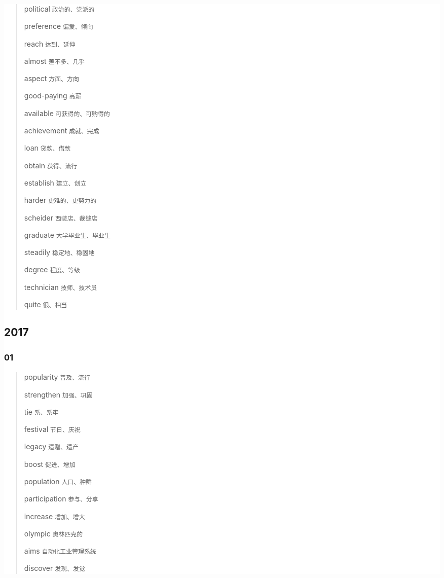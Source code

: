 > political `政治的、党派的`
> 
> preference `偏爱、倾向`
> 
> reach `达到、延伸`
> 
> almost `差不多、几乎`
> 
> aspect `方面、方向`
> 
> good-paying `高薪`
> 
> available `可获得的、可购得的`
> 
> achievement `成就、完成`
> 
> loan `贷款、借款`
> 
> obtain `获得、流行`
> 
> establish `建立、创立`
> 
> harder `更难的、更努力的`
> 
> scheider `西装店、裁缝店`
> 
> graduate `大学毕业生、毕业生`
> 
> steadily `稳定地、稳固地`
> 
> degree `程度、等级`
> 
> technician `技师、技术员`
> 
> quite `很、相当`


## 2017

### 01

> popularity `普及、流行`
> 
> strengthen `加强、巩固`
> 
> tie `系、系牢`
> 
> festival `节日、庆祝`
> 
> legacy `遗赠、遗产`
> 
> boost `促进、增加`
> 
> population `人口、种群`
> 
> participation `参与、分享`
> 
> increase `增加、增大`
> 
> olympic `奥林匹克的`
> 
> aims `自动化工业管理系统`
> 
> discover `发现、发觉`